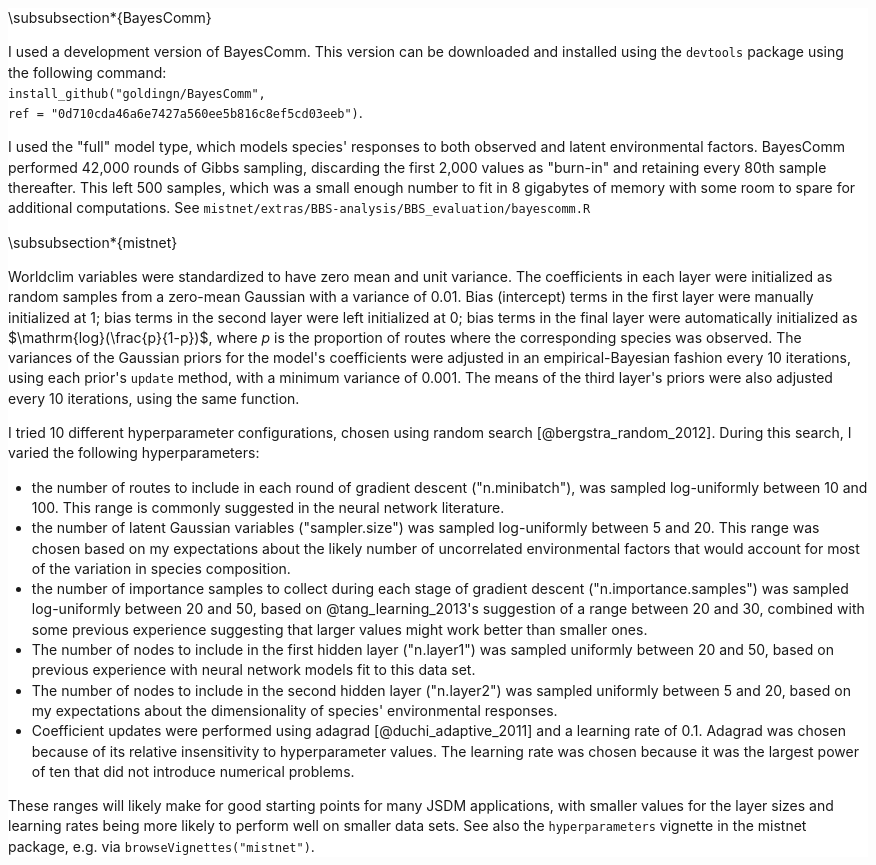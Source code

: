 \subsubsection*{BayesComm}

I used a development version of BayesComm.  This version can be downloaded and installed using the `devtools` package using the following command:  
`install_github("goldingn/BayesComm",`  
`ref = "0d710cda46a6e7427a560ee5b816c8ef5cd03eeb")`.

I used the "full" model type, which models species' responses to both observed and latent environmental factors.
BayesComm performed 42,000 rounds of Gibbs sampling, discarding the first 2,000 values as "burn-in" and retaining every 80th sample thereafter.
This left 500 samples, which was a small enough number to fit in 8 gigabytes of memory with some room to spare for additional computations.  See `mistnet/extras/BBS-analysis/BBS_evaluation/bayescomm.R`

\subsubsection*{mistnet}

Worldclim variables were standardized to have zero mean and unit variance. The coefficients in each layer were initialized as random samples from a zero-mean Gaussian with a variance of 0.01.
Bias (intercept) terms in the first layer were manually initialized at 1; bias terms in the second layer were left initialized at 0; bias terms in the final layer were automatically initialized as $\mathrm{log}(\frac{p}{1-p})$, where $p$ is the proportion of routes where the corresponding species was observed.
The variances of the Gaussian priors for the model's coefficients were adjusted in an empirical-Bayesian fashion every 10 iterations, using each prior's `update` method, with a minimum variance of 0.001.
The means of the third layer's priors were also adjusted every 10 iterations, using the same function.

I tried 10 different hyperparameter configurations, chosen using random search [@bergstra_random_2012].
During this search, I varied the following hyperparameters:

* the number of routes to include in each round of gradient descent ("n.minibatch"), was sampled log-uniformly between 10 and 100. This range is commonly suggested in the neural network literature.
* the number of latent Gaussian variables ("sampler.size") was sampled log-uniformly between 5 and 20. This range was chosen based on my expectations about the likely number of uncorrelated environmental factors that would account for most of the variation in species composition.
* the number of importance samples to collect during each stage of gradient descent ("n.importance.samples") was sampled log-uniformly between 20 and 50, based on @tang_learning_2013's suggestion of a range between 20 and 30, combined with some previous experience suggesting that larger values might work better than smaller ones.
* The number of nodes to include in the first hidden layer ("n.layer1") was sampled uniformly between 20 and 50, based on previous experience with neural network models fit to this data set.
* The number of nodes to include in the second hidden layer ("n.layer2") was sampled uniformly between 5 and 20, based on my expectations about the dimensionality of species' environmental responses.
* Coefficient updates were performed using adagrad [@duchi_adaptive_2011] and a learning rate of 0.1.  Adagrad was chosen because of its relative insensitivity to hyperparameter values. The learning rate was chosen because it was the largest power of ten that did not introduce numerical problems.

These ranges will likely make for good starting points for many JSDM applications, with smaller values for the layer sizes and learning rates being more likely to perform well on smaller data sets.  See also the `hyperparameters` vignette in the mistnet package, e.g. via `browseVignettes("mistnet")`.
